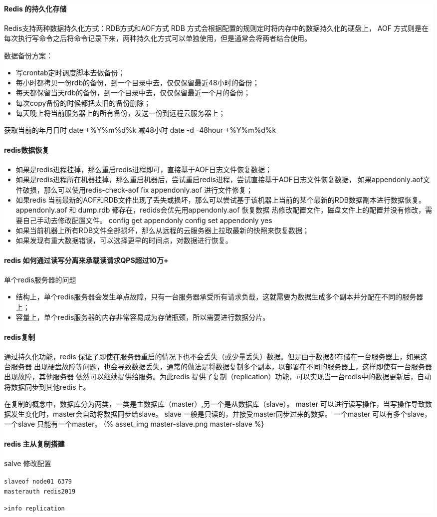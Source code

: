 
#### Redis 的持久化存储
Redis支持两种数据持久化方式：RDB方式和AOF方式
RDB 方式会根据配置的规则定时将内存中的数据持久化的硬盘上，
AOF 方式则是在每次执行写命令之后将命令记录下来，两种持久化方式可以单独使用，但是通常会将两者结合使用。

数据备份方案：
- 写crontab定时调度脚本去做备份；
- 每小时都拷贝一份rdb的备份，到一个目录中去，仅仅保留最近48小时的备份；
- 每天都保留当天rdb的备份，到一个目录中去，仅仅保留最近一个月的备份；
- 每次copy备份的时候都把太旧的备份删除；
- 每天晚上将当前服务器上的所有备份，发送一份到远程云服务器上；

获取当前的年月日时
date +%Y%m%d%k
减48小时
date -d -48hour +%Y%m%d%k


#### redis数据恢复
- 如果是redis进程挂掉，那么重启redis进程即可，直接基于AOF日志文件恢复数据；
- 如果是redis进程所在机器挂掉，那么重启机器后，尝试重启redis进程，尝试直接基于AOF日志文件恢复数据，
如果appendonly.aof文件破损，那么可以使用redis-check-aof fix appendonly.aof 进行文件修复；
- 如果redis 当前最新的AOF和RDB文件出现了丢失或损坏，那么可以尝试基于该机器上当前的某个最新的RDB数据副本进行数据恢复。
appendonly.aof 和 dump.rdb 都存在，redids会优先用appendonly.aof 恢复数据
热修改配置文件，磁盘文件上的配置并没有修改，需要自己手动去修改配置文件。
config get appendonly
config set appendonly yes
- 如果当前机器上所有RDB文件全部损坏，那么从远程的云服务器上拉取最新的快照来恢复数据；
- 如果发现有重大数据错误，可以选择更早的时间点，对数据进行恢复。


#### redis 如何通过读写分离来承载读请求QPS超过10万+
单个redis服务器的问题
- 结构上，单个redis服务器会发生单点故障，只有一台服务器承受所有请求负载，这就需要为数据生成多个副本并分配在不同的服务器上；
- 容量上，单个redis服务器的内存非常容易成为存储瓶颈，所以需要进行数据分片。

#### redis复制
通过持久化功能，redis 保证了即使在服务器重启的情况下也不会丢失（或少量丢失）数据。但是由于数据都存储在一台服务器上，如果这台服务器
出现硬盘故障等问题，也会导致数据丢失，通常的做法是将数据复制多个副本，以部署在不同的服务器上，这样即使有一台服务器出现故障，其他服务器
依然可以继续提供给服务。为此redis 提供了复制（replication）功能，可以实现当一台redis中的数据更新后，自动将数据同步到其他redis上。

在复制的概念中，数据库分为两类，一类是主数据库（master）,另一个是从数据库（slave）。
master 可以进行读写操作，当写操作导致数据发生变化时，master会自动将数据同步给slave。
slave 一般是只读的，并接受master同步过来的数据。
一个master 可以有多个slave，一个slave 只能有一个master。
{% asset_img master-slave.png master-slave %}

#### redis 主从复制搭建
salve 修改配置
```text
slaveof node01 6379
masterauth redis2019
```
```text
>info replication
```
